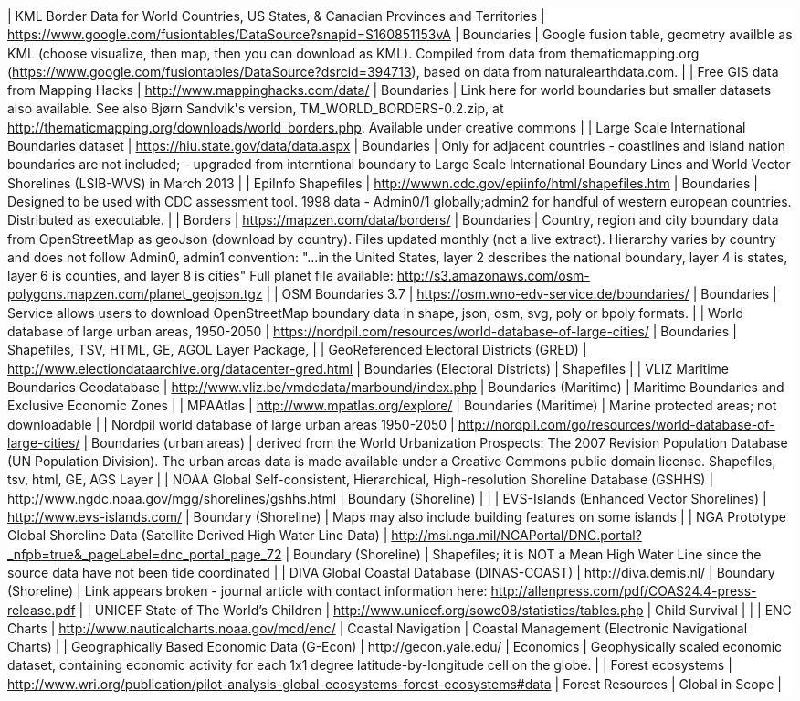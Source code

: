 | KML Border Data for World Countries, US States, & Canadian  Provinces and Territories | https://www.google.com/fusiontables/DataSource?snapid=S160851153vA | Boundaries                             | Google fusion table,  geometry availble as KML (choose visualize, then map, then you can download  as KML). Compiled from data from thematicmapping.org  (https://www.google.com/fusiontables/DataSource?dsrcid=394713), based on data  from naturalearthdata.com. |
| Free GIS data from Mapping Hacks                             | http://www.mappinghacks.com/data/                            | Boundaries                             | Link here for world  boundaries but smaller datasets also available. See also Bjørn  Sandvik's version, TM_WORLD_BORDERS-0.2.zip, at  http://thematicmapping.org/downloads/world_borders.php. Available under  creative commons |
| Large Scale International Boundaries dataset                 | https://hiu.state.gov/data/data.aspx                         | Boundaries                             | Only for adjacent  countries - coastlines and island nation boundaries are not included; -  upgraded from interntional boundary to Large Scale International Boundary  Lines and World Vector Shorelines (LSIB-WVS) in March 2013 |
| EpiInfo Shapefiles                                           | http://wwwn.cdc.gov/epiinfo/html/shapefiles.htm              | Boundaries                             | Designed to be used  with CDC assessment tool. 1998 data -  Admin0/1 globally;admin2 for handful of western european countries. Distributed as executable. |
| Borders                                                      | https://mapzen.com/data/borders/                             | Boundaries                             | Country, region and  city boundary data from OpenStreetMap as geoJson (download by country). Files  updated monthly (not a live extract). Hierarchy varies by country and does  not follow Admin0, admin1 convention: "...in the United States, layer 2  describes the national boundary, layer 4 is states, layer 6 is counties, and  layer 8 is cities"          Full planet file available:  http://s3.amazonaws.com/osm-polygons.mapzen.com/planet_geojson.tgz |
| OSM Boundaries 3.7                                           | https://osm.wno-edv-service.de/boundaries/                   | Boundaries                             | Service allows users  to download OpenStreetMap boundary data in shape, json, osm, svg, poly or  bpoly formats. |
| World database of large urban areas, 1950-2050               | https://nordpil.com/resources/world-database-of-large-cities/ | Boundaries                             | Shapefiles, TSV,  HTML, GE, AGOL Layer Package,              |
| GeoReferenced Electoral Districts (GRED)                     | http://www.electiondataarchive.org/datacenter-gred.html      | Boundaries (Electoral  Districts)      | Shapefiles                                                   |
| VLIZ Maritime Boundaries Geodatabase                         | http://www.vliz.be/vmdcdata/marbound/index.php               | Boundaries (Maritime)                  | Maritime Boundaries  and Exclusive Economic Zones            |
| MPAAtlas                                                     | http://www.mpatlas.org/explore/                              | Boundaries  (Maritime)                 | Marine protected  areas; not downloadable                    |
| Nordpil world database of large urban areas 1950-2050        | http://nordpil.com/go/resources/world-database-of-large-cities/ | Boundaries (urban  areas)              | derived from the  World Urbanization Prospects: The 2007 Revision Population Database (UN  Population Division). The urban areas data is made available under a Creative  Commons public domain license. Shapefiles, tsv, html, GE, AGS Layer |
| NOAA Global Self-consistent, Hierarchical, High-resolution  Shoreline Database (GSHHS) | http://www.ngdc.noaa.gov/mgg/shorelines/gshhs.html           | Boundary (Shoreline)                   |                                                              |
| EVS-Islands (Enhanced   Vector Shorelines)                   | http://www.evs-islands.com/                                  | Boundary (Shoreline)                   | Maps may also include  building features on some islands     |
| NGA Prototype Global Shoreline Data (Satellite Derived High  Water Line Data) | http://msi.nga.mil/NGAPortal/DNC.portal?_nfpb=true&_pageLabel=dnc_portal_page_72 | Boundary (Shoreline)                   | Shapefiles; it is NOT  a Mean High Water Line since the source data have not been tide coordinated |
| DIVA Global Coastal Database (DINAS-COAST)                   | http://diva.demis.nl/                                        | Boundary (Shoreline)                   | Link appears broken -  journal article with contact information here:  http://allenpress.com/pdf/COAS24.4-press-release.pdf |
| UNICEF State of The World’s Children                         | http://www.unicef.org/sowc08/statistics/tables.php           | Child Survival                         |                                                              |
| ENC Charts                                                   | http://www.nauticalcharts.noaa.gov/mcd/enc/                  | Coastal Navigation                     | Coastal Management  (Electronic Navigational Charts)         |
| Geographically Based Economic Data (G-Econ)                  | http://gecon.yale.edu/                                       | Economics                              | Geophysically scaled  economic dataset, containing economic activity for each 1x1 degree  latitude-by-longitude cell on the globe. |
| Forest ecosystems                                            | http://www.wri.org/publication/pilot-analysis-global-ecosystems-forest-ecosystems#data | Forest Resources                       | Global in Scope                                              |